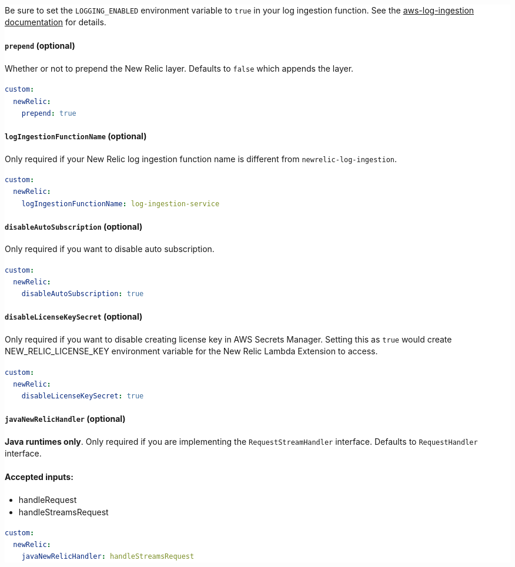 Be sure to set the `LOGGING_ENABLED` environment variable to `true` in your log
ingestion function. See the [aws-log-ingestion documentation](https://github.com/newrelic/aws-log-ingestion) for details.

#### `prepend` (optional)

Whether or not to prepend the New Relic layer. Defaults to `false` which appends the layer.

```yaml
custom:
  newRelic:
    prepend: true
```

#### `logIngestionFunctionName` (optional)

Only required if your New Relic log ingestion function name is different from `newrelic-log-ingestion`.

```yaml
custom:
  newRelic:
    logIngestionFunctionName: log-ingestion-service
```

#### `disableAutoSubscription` (optional)

Only required if you want to disable auto subscription.

```yaml
custom:
  newRelic:
    disableAutoSubscription: true
```

#### `disableLicenseKeySecret` (optional)

Only required if you want to disable creating license key in AWS Secrets Manager. Setting this as `true` would create NEW_RELIC_LICENSE_KEY environment variable for the New Relic Lambda Extension to access.

```yaml
custom:
  newRelic:
    disableLicenseKeySecret: true
```

#### `javaNewRelicHandler` (optional)

**Java runtimes only**. Only required if you are implementing the `RequestStreamHandler` interface.
Defaults to `RequestHandler` interface.
#### Accepted inputs:
- handleRequest
- handleStreamsRequest

```yaml
custom:
  newRelic:
    javaNewRelicHandler: handleStreamsRequest
```
